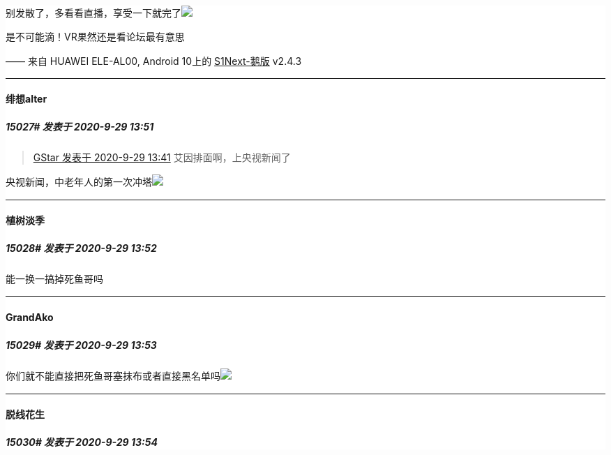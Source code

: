 


别发散了，多看看直播，享受一下就完了<img src="https://static.saraba1st.com/image/smiley/face2017/032.png" referrerpolicy="no-referrer">

是不可能滴！VR果然还是看论坛最有意思

—— 来自 HUAWEI ELE-AL00, Android 10上的 [S1Next-鹅版](https://github.com/ykrank/S1-Next/releases) v2.4.3







-----

####  绯想alter  
##### 15027#       发表于 2020-9-29 13:51



<blockquote><a href="httphttps://bbs.saraba1st.com/2b/forum.php?mod=redirect&amp;goto=findpost&amp;pid=48895110&amp;ptid=1956416" target="_blank">GStar 发表于 2020-9-29 13:41</a>
艾因排面啊，上央视新闻了</blockquote>
央视新闻，中老年人的第一次冲塔<img src="https://static.saraba1st.com/image/smiley/face2017/067.png" referrerpolicy="no-referrer">







-----

####  植树淡季  
##### 15028#       发表于 2020-9-29 13:52




能一换一搞掉死鱼哥吗







-----

####  GrandAko  
##### 15029#       发表于 2020-9-29 13:53




你们就不能直接把死鱼哥塞抹布或者直接黑名单吗<img src="https://static.saraba1st.com/image/smiley/face2017/033.png" referrerpolicy="no-referrer">







-----

####  脱线花生  
##### 15030#       发表于 2020-9-29 13:54
